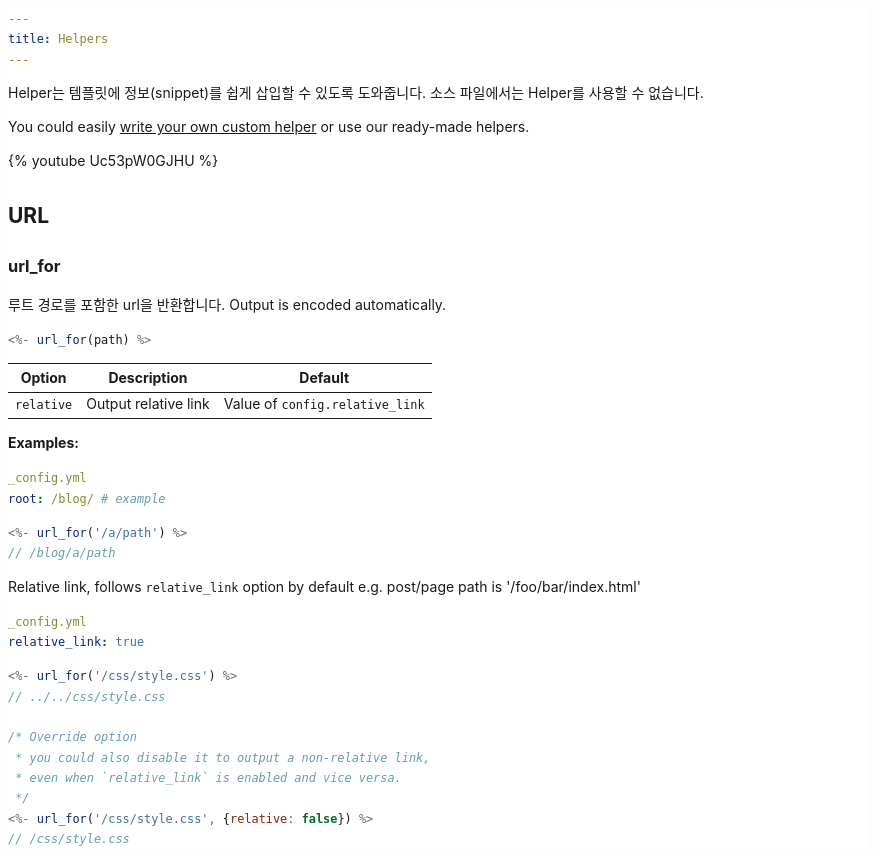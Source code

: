 ```yaml
---
title: Helpers
---
```


Helper는 템플릿에 정보(snippet)를 쉽게 삽입할 수 있도록 도와줍니다. 소스 파일에서는 Helper를 사용할 수 없습니다.

You could easily [write your own custom helper](https://hexo.io/api/helper.html) or use our ready-made helpers.

{% youtube Uc53pW0GJHU %}

## URL

### url_for

루트 경로를 포함한 url을 반환합니다. Output is encoded automatically.

```js
<%- url_for(path) %>
```

| Option     | Description          | Default                         |
| ---------- | -------------------- | ------------------------------- |
| `relative` | Output relative link | Value of `config.relative_link` |

**Examples:**

```yml
_config.yml
root: /blog/ # example
```

```js
<%- url_for('/a/path') %>
// /blog/a/path
```

Relative link, follows `relative_link` option by default e.g. post/page path is '/foo/bar/index.html'

```yml
_config.yml
relative_link: true
```

```js
<%- url_for('/css/style.css') %>
// ../../css/style.css

/* Override option
 * you could also disable it to output a non-relative link,
 * even when `relative_link` is enabled and vice versa.
 */
<%- url_for('/css/style.css', {relative: false}) %>
// /css/style.css
```
